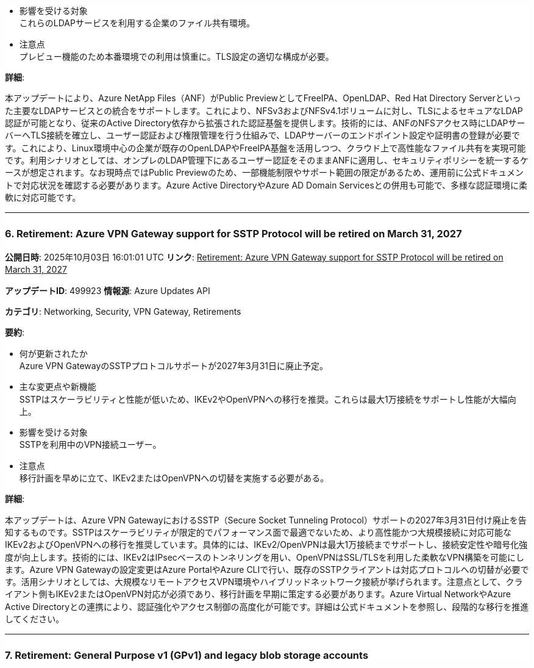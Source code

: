 - 影響を受ける対象  
これらのLDAPサービスを利用する企業のファイル共有環境。

- 注意点  
プレビュー機能のため本番環境での利用は慎重に。TLS設定の適切な構成が必要。

**詳細**:

本アップデートにより、Azure NetApp Files（ANF）がPublic PreviewとしてFreeIPA、OpenLDAP、Red Hat Directory Serverといった主要なLDAPサービスとの統合をサポートします。これにより、NFSv3およびNFSv4.1ボリュームに対し、TLSによるセキュアなLDAP認証が可能となり、従来のActive Directory依存から拡張された認証基盤を提供します。技術的には、ANFのNFSアクセス時にLDAPサーバーへTLS接続を確立し、ユーザー認証および権限管理を行う仕組みで、LDAPサーバーのエンドポイント設定や証明書の登録が必要です。これにより、Linux環境中心の企業が既存のOpenLDAPやFreeIPA基盤を活用しつつ、クラウド上で高性能なファイル共有を実現可能です。利用シナリオとしては、オンプレのLDAP管理下にあるユーザー認証をそのままANFに適用し、セキュリティポリシーを統一するケースが想定されます。なお現時点ではPublic Previewのため、一部機能制限やサポート範囲の限定があるため、運用前に公式ドキュメントで対応状況を確認する必要があります。Azure Active DirectoryやAzure AD Domain Servicesとの併用も可能で、多様な認証環境に柔軟に対応可能です。

---

### 6. Retirement: Azure VPN Gateway support for SSTP Protocol will be retired on March 31, 2027

**公開日時**: 2025年10月03日 16:01:01 UTC
**リンク**: [Retirement: Azure VPN Gateway support for SSTP Protocol will be retired on March 31, 2027](https://azure.microsoft.com/updates?id=499923)

**アップデートID**: 499923
**情報源**: Azure Updates API

**カテゴリ**: Networking, Security, VPN Gateway, Retirements

**要約**:

- 何が更新されたか  
Azure VPN GatewayのSSTPプロトコルサポートが2027年3月31日に廃止予定。

- 主な変更点や新機能  
SSTPはスケーラビリティと性能が低いため、IKEv2やOpenVPNへの移行を推奨。これらは最大1万接続をサポートし性能が大幅向上。

- 影響を受ける対象  
SSTPを利用中のVPN接続ユーザー。

- 注意点  
移行計画を早めに立て、IKEv2またはOpenVPNへの切替を実施する必要がある。

**詳細**:

本アップデートは、Azure VPN GatewayにおけるSSTP（Secure Socket Tunneling Protocol）サポートの2027年3月31日付け廃止を告知するものです。SSTPはスケーラビリティが限定的でパフォーマンス面で最適でないため、より高性能かつ大規模接続に対応可能なIKEv2およびOpenVPNへの移行を推奨しています。具体的には、IKEv2/OpenVPNは最大1万接続までサポートし、接続安定性や暗号化強度が向上します。技術的には、IKEv2はIPsecベースのトンネリングを用い、OpenVPNはSSL/TLSを利用した柔軟なVPN構築を可能にします。Azure VPN Gatewayの設定変更はAzure PortalやAzure CLIで行い、既存のSSTPクライアントは対応プロトコルへの切替が必要です。活用シナリオとしては、大規模なリモートアクセスVPN環境やハイブリッドネットワーク接続が挙げられます。注意点として、クライアント側もIKEv2またはOpenVPN対応が必須であり、移行計画を早期に策定する必要があります。Azure Virtual NetworkやAzure Active Directoryとの連携により、認証強化やアクセス制御の高度化が可能です。詳細は公式ドキュメントを参照し、段階的な移行を推進してください。

---

### 7. Retirement: General Purpose v1 (GPv1) and legacy blob storage accounts  

